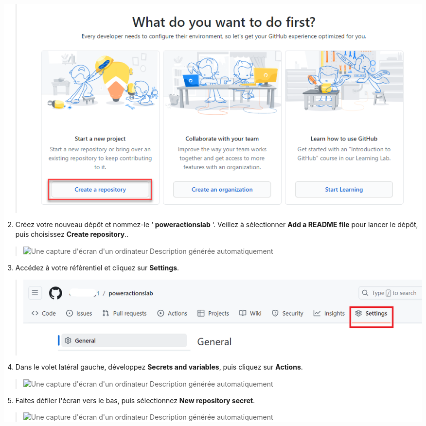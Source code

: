 > ![Créer un nouveau référentiel](./media/image44.png)

2.  Créez votre nouveau dépôt et nommez-le ‘ **poweractionslab** ‘.
    Veillez à sélectionner **Add a README file** pour lancer le dépôt,
    puis choisissez **Create repository**..

> ![Une capture d'écran d'un ordinateur Description générée
> automatiquement](./media/image45.png)

3.  Accédez à votre référentiel et cliquez sur **Settings**.

> ![](./media/image46.png)

4.  Dans le volet latéral gauche, développez **Secrets and variables**,
    puis cliquez sur **Actions**.

> ![Une capture d'écran d'un ordinateur Description générée
> automatiquement](./media/image47.png)

5.  Faites défiler l'écran vers le bas, puis sélectionnez **New
    repository secret**.

> ![Une capture d'écran d'un ordinateur Description générée
> automatiquement](./media/image48.png)
